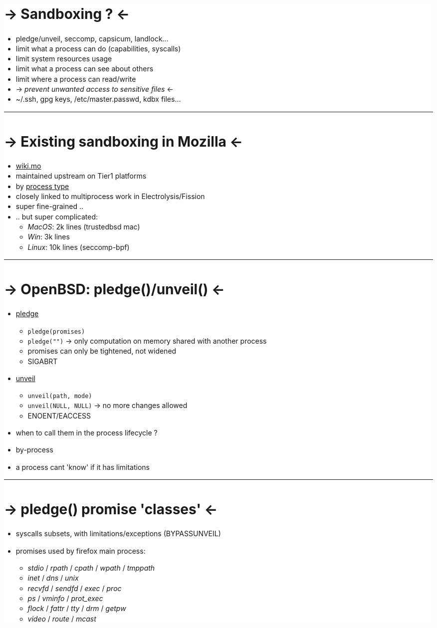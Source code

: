 
-> Sandboxing ? <-
===


* pledge/unveil, seccomp, capsicum, landlock...
* limit what a process can do (capabilities, syscalls)
* limit system resources usage
* limit what a process can see about others
* limit where a process can read/write
* -> *prevent unwanted access to sensitive files* <-
* ~/.ssh, gpg keys, /etc/master.passwd, kdbx files...

---

-> Existing sandboxing in Mozilla <-
===


* [wiki.mo](https://wiki.mozilla.org/Security/Sandbox)
* maintained upstream on Tier1 platforms
* by [process type](https://firefox-source-docs.mozilla.org/dom/ipc/process_model.html)
* closely linked to multiprocess work in Electrolysis/Fission
* super fine-grained ..
* .. but super complicated:
    - _MacOS_: 2k lines (trustedbsd mac)
    - _Win_: 3k lines
    - _Linux_: 10k lines (seccomp-bpf)

---

-> OpenBSD: pledge()/unveil() <-
===


* [pledge](http://man.openbsd.org/pledge)
    - `pledge(promises)`
    - `pledge("")` -> only computation on memory shared with another process
    - promises can only be tightened, not widened
    - SIGABRT

* [unveil](http://man.openbsd.org/unveil)
    - `unveil(path, mode)`
    - `unveil(NULL, NULL)` -> no more changes allowed
    - ENOENT/EACCESS

* when to call them in the process lifecycle ?
* by-process
* a process cant 'know' if it has limitations

---

-> pledge() promise 'classes' <-
===


* syscalls subsets, with limitations/exceptions (BYPASSUNVEIL)

* promises used by firefox main process:
    - *stdio* / *rpath* / *cpath* / *wpath* / *tmppath*
    - *inet* / *dns* / *unix*
    - *recvfd* / *sendfd* / *exec* / *proc*
    - *ps* / *vminfo* / *prot_exec*
    - *flock* / *fattr* / *tty* / *drm* / *getpw*
    - *video* / *route* / *mcast*
